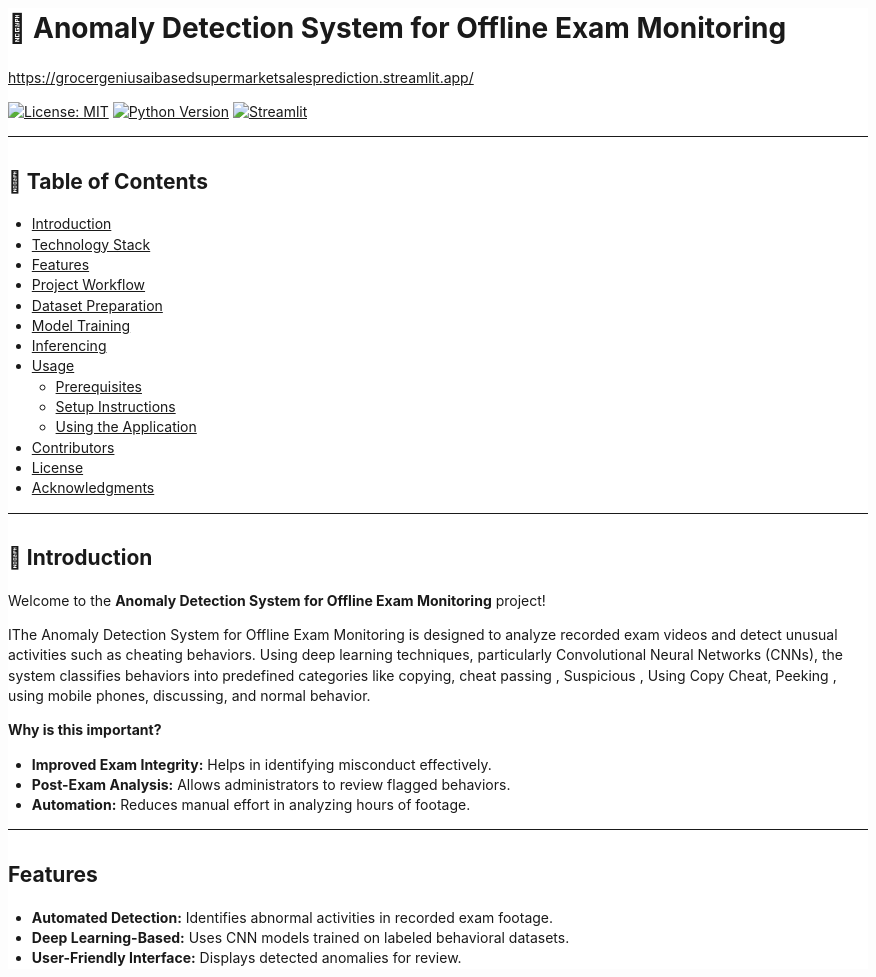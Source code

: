 # 🎥 Anomaly Detection System for Offline Exam Monitoring

https://grocergeniusaibasedsupermarketsalesprediction.streamlit.app/

[![License: MIT](https://img.shields.io/badge/License-MIT-yellow.svg)](https://opensource.org/licenses/MIT)
[![Python Version](https://img.shields.io/badge/python-3.x-blue.svg)](https://www.python.org/)
[![Streamlit](https://img.shields.io/badge/Built%20with-Streamlit-brightgreen)](https://streamlit.io/)

---

## 📑 Table of Contents

- [Introduction](#introduction)
- [Technology Stack](#technology-stack)
- [Features](#Features)
- [Project Workflow](#project-workflow)
- [Dataset Preparation](#Dataset-Preparation)
- [Model Training](#Model-Training)
- [Inferencing](#inferencing)
- [Usage](#usage)
  - [Prerequisites](#prerequisites)
  - [Setup Instructions](#setup-instructions)
  - [Using the Application](#using-the-application)
- [Contributors](#contributors)
- [License](#license)
- [Acknowledgments](#acknowledgments)

---

## 📖 Introduction

Welcome to the **Anomaly Detection System for Offline Exam Monitoring** project!

IThe Anomaly Detection System for Offline Exam Monitoring is designed to analyze recorded exam videos and detect unusual activities such as cheating behaviors. Using deep learning techniques, particularly Convolutional Neural Networks (CNNs), the system classifies behaviors into predefined categories like copying, cheat passing , Suspicious , Using Copy Cheat, Peeking , using mobile phones, discussing, and normal behavior.

**Why is this important?**

- **Improved Exam Integrity:** Helps in identifying misconduct effectively.
- **Post-Exam Analysis:** Allows administrators to review flagged behaviors.
- **Automation:** Reduces manual effort in analyzing hours of footage.

---

## Features

- **Automated Detection:** Identifies abnormal activities in recorded exam footage.
- **Deep Learning-Based:** Uses CNN models trained on labeled behavioral datasets.
- **User-Friendly Interface:** Displays detected anomalies for review.
